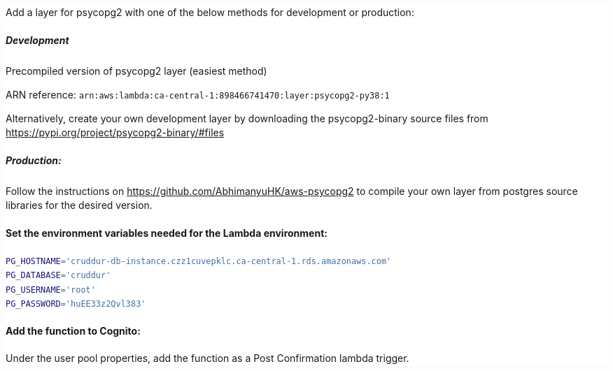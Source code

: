 Add a layer for psycopg2 with one of the below methods for development or production:

##### Development
Precompiled version of psycopg2 layer (easiest method)

ARN reference: 
`arn:aws:lambda:ca-central-1:898466741470:layer:psycopg2-py38:1`

Alternatively, create your own development layer by downloading the psycopg2-binary source files from https://pypi.org/project/psycopg2-binary/#files

##### Production: 
Follow the instructions on https://github.com/AbhimanyuHK/aws-psycopg2 to compile your own layer from postgres source libraries for the desired version.

#### Set the environment variables needed for the Lambda environment:

```bash
PG_HOSTNAME='cruddur-db-instance.czz1cuvepklc.ca-central-1.rds.amazonaws.com'
PG_DATABASE='cruddur'
PG_USERNAME='root'
PG_PASSWORD='huEE33z2Qvl383'
```

#### Add the function to Cognito:
Under the user pool properties, add the function as a Post Confirmation lambda trigger.
